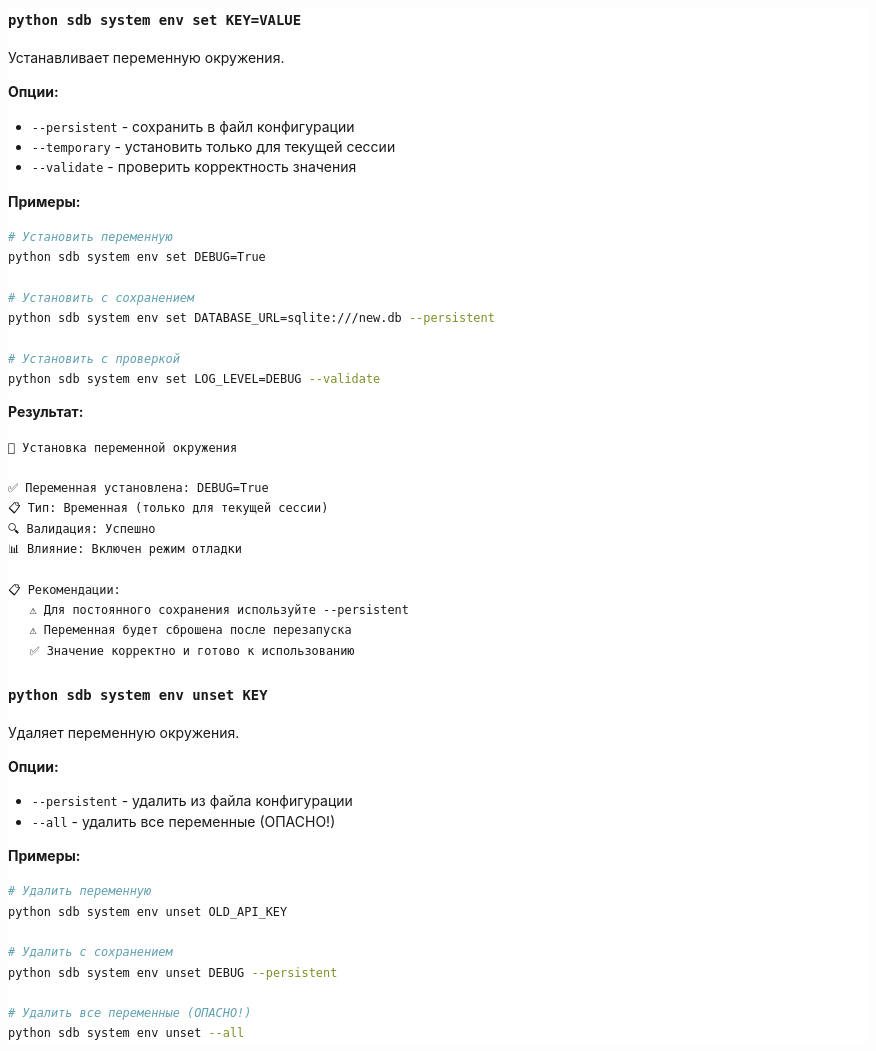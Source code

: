 ### `python sdb system env set KEY=VALUE`

Устанавливает переменную окружения.

**Опции:**
- `--persistent` - сохранить в файл конфигурации
- `--temporary` - установить только для текущей сессии
- `--validate` - проверить корректность значения

**Примеры:**

```bash
# Установить переменную
python sdb system env set DEBUG=True

# Установить с сохранением
python sdb system env set DATABASE_URL=sqlite:///new.db --persistent

# Установить с проверкой
python sdb system env set LOG_LEVEL=DEBUG --validate
```

**Результат:**
```
🔧 Установка переменной окружения

✅ Переменная установлена: DEBUG=True
📋 Тип: Временная (только для текущей сессии)
🔍 Валидация: Успешно
📊 Влияние: Включен режим отладки

📋 Рекомендации:
   ⚠️ Для постоянного сохранения используйте --persistent
   ⚠️ Переменная будет сброшена после перезапуска
   ✅ Значение корректно и готово к использованию
```

### `python sdb system env unset KEY`

Удаляет переменную окружения.

**Опции:**
- `--persistent` - удалить из файла конфигурации
- `--all` - удалить все переменные (ОПАСНО!)

**Примеры:**

```bash
# Удалить переменную
python sdb system env unset OLD_API_KEY

# Удалить с сохранением
python sdb system env unset DEBUG --persistent

# Удалить все переменные (ОПАСНО!)
python sdb system env unset --all
```
